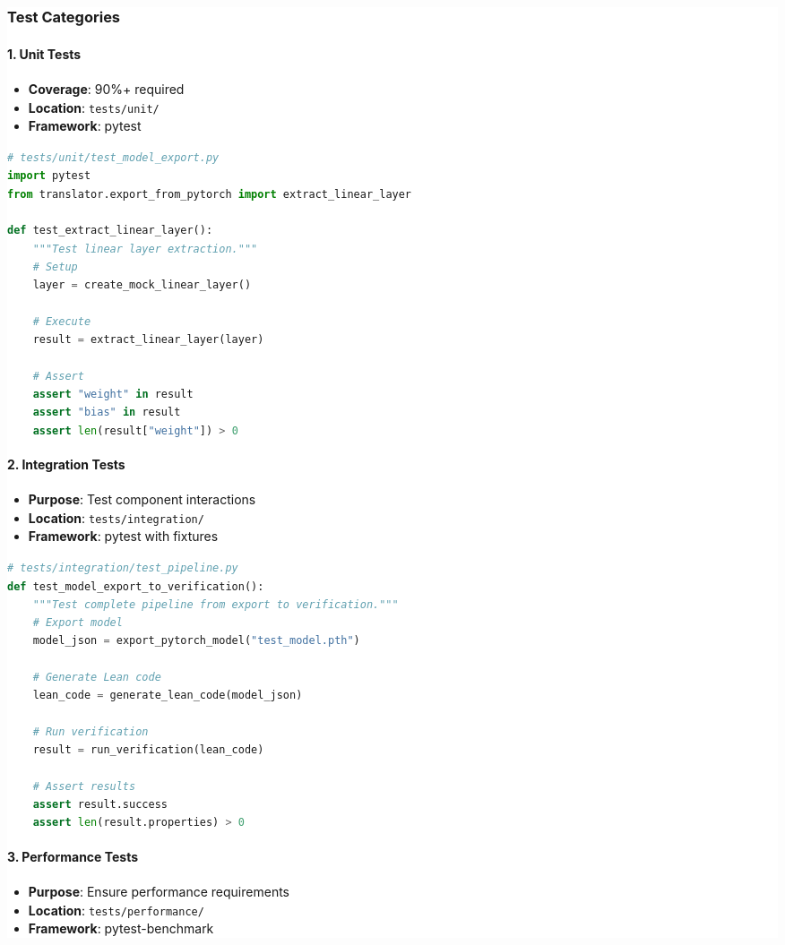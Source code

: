 ### Test Categories

#### 1. Unit Tests

- **Coverage**: 90%+ required
- **Location**: `tests/unit/`
- **Framework**: pytest

```python
# tests/unit/test_model_export.py
import pytest
from translator.export_from_pytorch import extract_linear_layer

def test_extract_linear_layer():
    """Test linear layer extraction."""
    # Setup
    layer = create_mock_linear_layer()

    # Execute
    result = extract_linear_layer(layer)

    # Assert
    assert "weight" in result
    assert "bias" in result
    assert len(result["weight"]) > 0
```

#### 2. Integration Tests

- **Purpose**: Test component interactions
- **Location**: `tests/integration/`
- **Framework**: pytest with fixtures

```python
# tests/integration/test_pipeline.py
def test_model_export_to_verification():
    """Test complete pipeline from export to verification."""
    # Export model
    model_json = export_pytorch_model("test_model.pth")

    # Generate Lean code
    lean_code = generate_lean_code(model_json)

    # Run verification
    result = run_verification(lean_code)

    # Assert results
    assert result.success
    assert len(result.properties) > 0
```

#### 3. Performance Tests

- **Purpose**: Ensure performance requirements
- **Location**: `tests/performance/`
- **Framework**: pytest-benchmark
